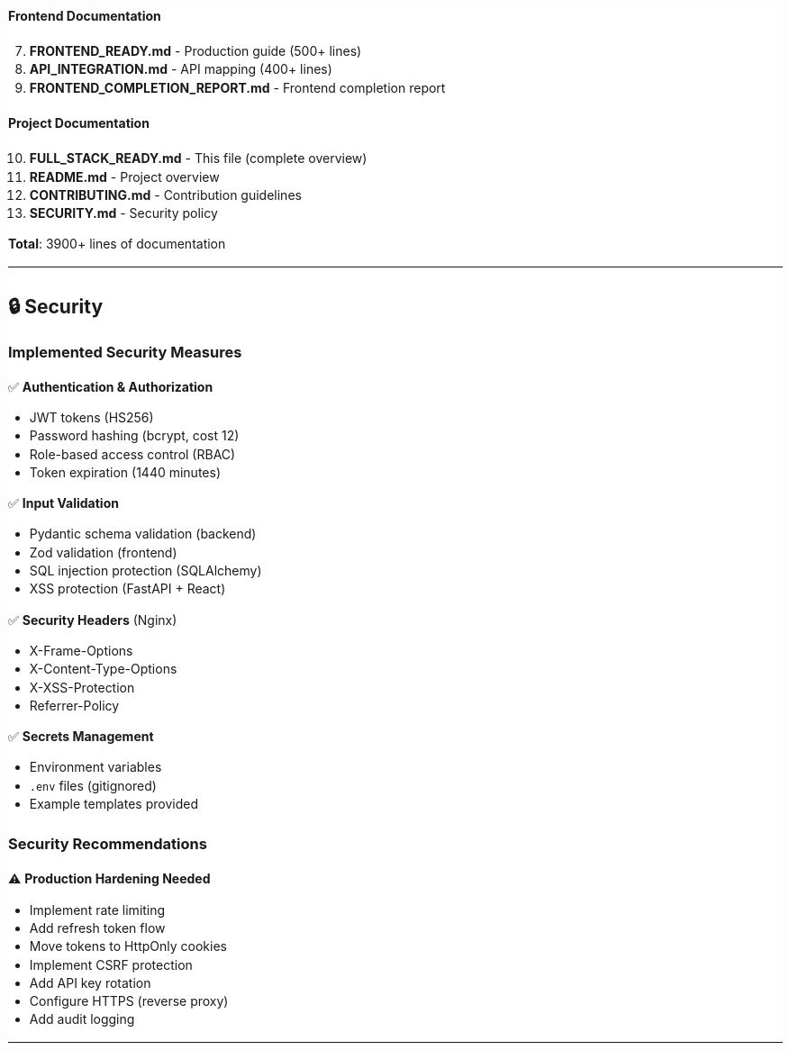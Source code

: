 #### Frontend Documentation

7. **FRONTEND_READY.md** - Production guide (500+ lines)
8. **API_INTEGRATION.md** - API mapping (400+ lines)
9. **FRONTEND_COMPLETION_REPORT.md** - Frontend completion report

#### Project Documentation

10. **FULL_STACK_READY.md** - This file (complete overview)
11. **README.md** - Project overview
12. **CONTRIBUTING.md** - Contribution guidelines
13. **SECURITY.md** - Security policy

**Total**: 3900+ lines of documentation

---

## 🔒 Security

### Implemented Security Measures

✅ **Authentication & Authorization**
- JWT tokens (HS256)
- Password hashing (bcrypt, cost 12)
- Role-based access control (RBAC)
- Token expiration (1440 minutes)

✅ **Input Validation**
- Pydantic schema validation (backend)
- Zod validation (frontend)
- SQL injection protection (SQLAlchemy)
- XSS protection (FastAPI + React)

✅ **Security Headers** (Nginx)
- X-Frame-Options
- X-Content-Type-Options
- X-XSS-Protection
- Referrer-Policy

✅ **Secrets Management**
- Environment variables
- `.env` files (gitignored)
- Example templates provided

### Security Recommendations

⚠️ **Production Hardening Needed**
- Implement rate limiting
- Add refresh token flow
- Move tokens to HttpOnly cookies
- Implement CSRF protection
- Add API key rotation
- Configure HTTPS (reverse proxy)
- Add audit logging

---